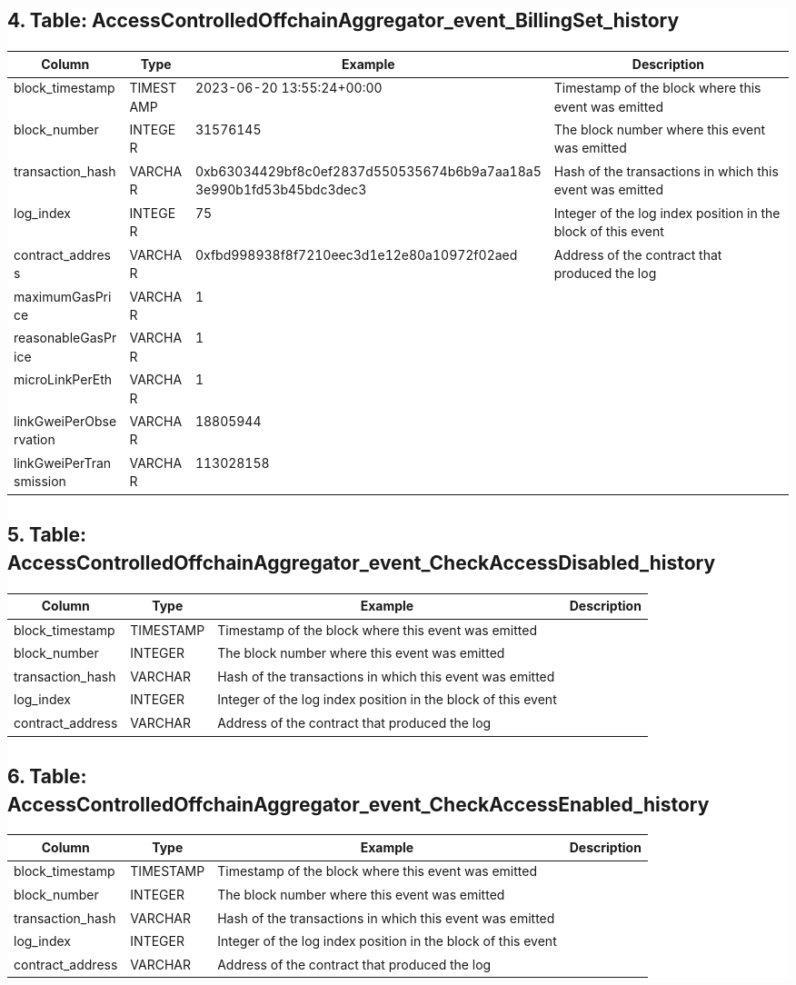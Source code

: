 ## 4. Table: AccessControlledOffchainAggregator\_event\_BillingSet\_history

| Column                  | Type      | Example                                                            | Description                                                  |
| ----------------------- | --------- | ------------------------------------------------------------------ | ------------------------------------------------------------ |
| block\_timestamp        | TIMESTAMP | 2023-06-20 13:55:24+00:00                                          | Timestamp of the block where this event was emitted          |
| block\_number           | INTEGER   | 31576145                                                           | The block number where this event was emitted                |
| transaction\_hash       | VARCHAR   | 0xb63034429bf8c0ef2837d550535674b6b9a7aa18a53e990b1fd53b45bdc3dec3 | Hash of the transactions in which this event was emitted     |
| log\_index              | INTEGER   | 75                                                                 | Integer of the log index position in the block of this event |
| contract\_address       | VARCHAR   | 0xfbd998938f8f7210eec3d1e12e80a10972f02aed                         | Address of the contract that produced the log                |
| maximumGasPrice         | VARCHAR   | 1                                                                  |                                                              |
| reasonableGasPrice      | VARCHAR   | 1                                                                  |                                                              |
| microLinkPerEth         | VARCHAR   | 1                                                                  |                                                              |
| linkGweiPerObservation  | VARCHAR   | 18805944                                                           |                                                              |
| linkGweiPerTransmission | VARCHAR   | 113028158                                                          |                                                              |

## 5. Table: AccessControlledOffchainAggregator\_event\_CheckAccessDisabled\_history

| Column            | Type      | Example                                                      | Description |
| ----------------- | --------- | ------------------------------------------------------------ | ----------- |
| block\_timestamp  | TIMESTAMP | Timestamp of the block where this event was emitted          |             |
| block\_number     | INTEGER   | The block number where this event was emitted                |             |
| transaction\_hash | VARCHAR   | Hash of the transactions in which this event was emitted     |             |
| log\_index        | INTEGER   | Integer of the log index position in the block of this event |             |
| contract\_address | VARCHAR   | Address of the contract that produced the log                |             |

## 6. Table: AccessControlledOffchainAggregator\_event\_CheckAccessEnabled\_history

| Column            | Type      | Example                                                      | Description |
| ----------------- | --------- | ------------------------------------------------------------ | ----------- |
| block\_timestamp  | TIMESTAMP | Timestamp of the block where this event was emitted          |             |
| block\_number     | INTEGER   | The block number where this event was emitted                |             |
| transaction\_hash | VARCHAR   | Hash of the transactions in which this event was emitted     |             |
| log\_index        | INTEGER   | Integer of the log index position in the block of this event |             |
| contract\_address | VARCHAR   | Address of the contract that produced the log                |             |
